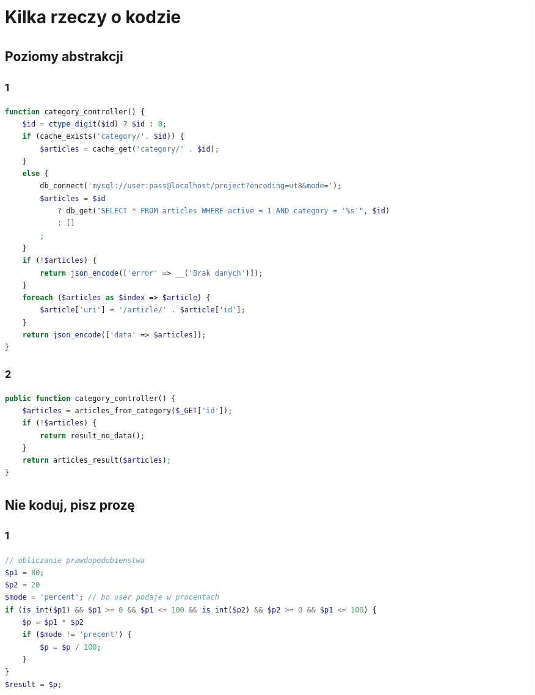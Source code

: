 # Kilka rzeczy o kodzie

## Poziomy abstrakcji

### 1
```php
function category_controller() {
    $id = ctype_digit($id) ? $id : 0;
    if (cache_exists('category/'. $id)) {
        $articles = cache_get('category/' . $id);
    }
    else {
        db_connect('mysql://user:pass@localhost/project?encoding=ut8&mode=');
        $articles = $id 
            ? db_get("SELECT * FROM articles WHERE active = 1 AND category = '%s'", $id)
            : []
        ;
    }
    if (!$articles) {
        return json_encode(['error' => __('Brak danych')]);
    }
    foreach ($articles as $index => $article) {
        $article['uri'] = '/article/' . $article['id'];
    }
    return json_encode(['data' => $articles]);
}
```

### 2

```php
public function category_controller() {
    $articles = articles_from_category($_GET['id']);
    if (!$articles) {
        return result_no_data();
    }
    return articles_result($articles);
}
```

## Nie koduj, pisz prozę

### 1
```php
// obliczanie prawdopodobienstwa
$p1 = 80;
$p2 = 20
$mode = 'percent'; // bo user podaje w procentach
if (is_int($p1) && $p1 >= 0 && $p1 <= 100 && is_int($p2) && $p2 >= 0 && $p1 <= 100) {
    $p = $p1 * $p2
    if ($mode != 'precent') {
        $p = $p / 100;
    }
}
$result = $p;
```
